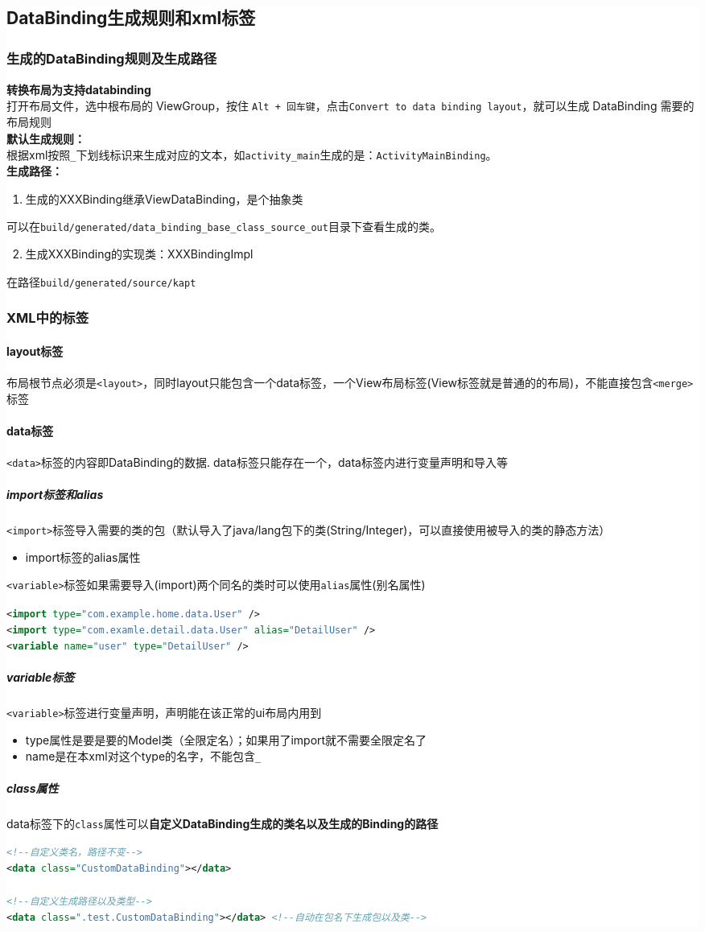 ## DataBinding生成规则和xml标签

### 生成的DataBinding规则及生成路径

**转换布局为支持databinding**<br>打开布局文件，选中根布局的 ViewGroup，按住 `Alt + 回车键`，点击`Convert to data binding layout`，就可以生成 DataBinding 需要的布局规则<br>**默认生成规则：**<br>根据xml按照`_`下划线标识来生成对应的文本，如`activity_main`生成的是：`ActivityMainBinding`。<br>**生成路径：**

1. 生成的XXXBinding继承ViewDataBinding，是个抽象类

可以在`build/generated/data_binding_base_class_source_out`目录下查看生成的类。

2. 生成XXXBinding的实现类：XXXBindingImpl

在路径`build/generated/source/kapt`

### XML中的标签

#### layout标签

布局根节点必须是`<layout>`，同时layout只能包含一个data标签，一个View布局标签(View标签就是普通的的布局)，不能直接包含`<merge>`标签

#### data标签

`<data>`标签的内容即DataBinding的数据. data标签只能存在一个，data标签内进行变量声明和导入等

##### import标签和alias

`<import>`标签导入需要的类的包（默认导入了java/lang包下的类(String/Integer)，可以直接使用被导入的类的静态方法）

- import标签的alias属性

`<variable>`标签如果需要导入(import)两个同名的类时可以使用`alias`属性(别名属性)

```xml
<import type="com.example.home.data.User" />
<import type="com.examle.detail.data.User" alias="DetailUser" />
<variable name="user" type="DetailUser" />
```

##### variable标签

`<variable>`标签进行变量声明，声明能在该正常的ui布局内用到

- type属性是要是要的Model类（全限定名）；如果用了import就不需要全限定名了
- name是在本xml对这个type的名字，不能包含`_`

##### class属性

data标签下的`class`属性可以**自定义DataBinding生成的类名以及生成的Binding的路径**

```xml
<!--自定义类名，路径不变-->
<data class="CustomDataBinding"></data>

<!--自定义生成路径以及类型-->
<data class=".test.CustomDataBinding"></data> <!--自动在包名下生成包以及类-->
```
